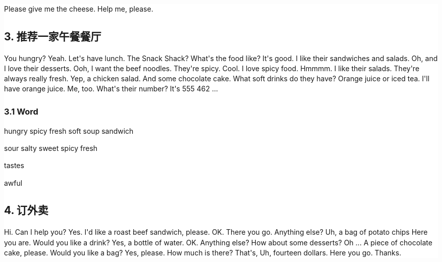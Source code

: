 Please give me the cheese.
Help me, please.

## 3. 推荐一家午餐餐厅

You hungry?
Yeah.
Let's have lunch.
The Snack Shack? What's the food like?
It's good. I like their sandwiches and salads. Oh, and I love their desserts.
Ooh, I want the beef noodles.
They're spicy.
Cool. I love spicy food.
Hmmmm. I like their salads. They're always really fresh. Yep, a chicken salad.
And some chocolate cake.
What soft drinks do they have?
Orange juice or iced tea.
I'll have orange juice.
Me, too.
What's their number?
It's 555 462 ...

### 3.1 Word

hungry
spicy
fresh
soft
soup
sandwich

sour
salty
sweet
spicy
fresh

tastes

awful

## 4. 订外卖

Hi. Can I help you?
Yes. I'd like a roast beef sandwich, please.
OK. There you go. Anything else?
Uh, a bag of potato chips
Here you are. Would you like a drink?
Yes, a bottle of water.
OK.
Anything else? How about some desserts?
Oh ... A piece of chocolate cake, please.
Would you like a bag?
Yes, please.
How much is there?
That's, Uh, fourteen dollars.
Here you go. Thanks.

